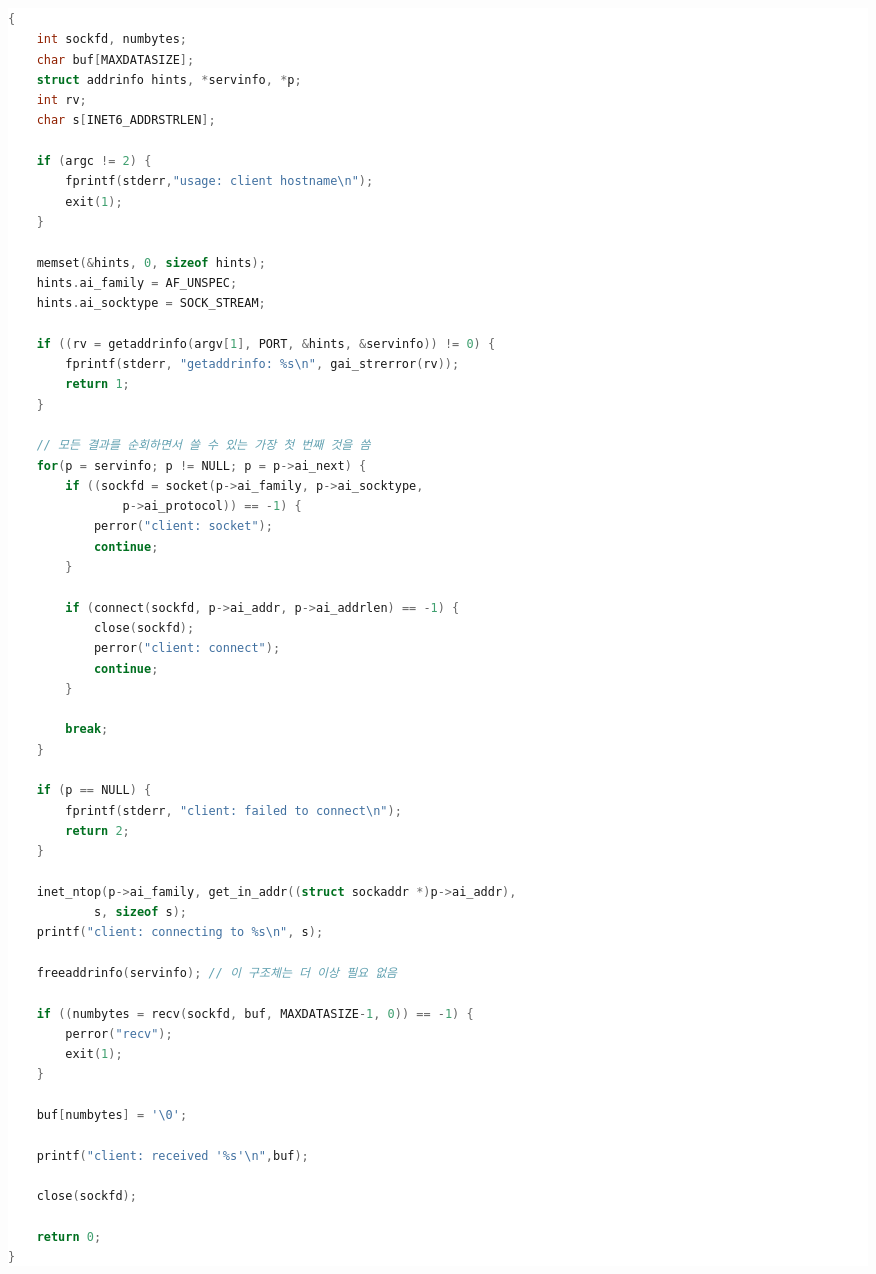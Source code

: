 ```{.c .numberLines}
{
    int sockfd, numbytes;
    char buf[MAXDATASIZE];
    struct addrinfo hints, *servinfo, *p;
    int rv;
    char s[INET6_ADDRSTRLEN];

    if (argc != 2) {
        fprintf(stderr,"usage: client hostname\n");
        exit(1);
    }

    memset(&hints, 0, sizeof hints);
    hints.ai_family = AF_UNSPEC;
    hints.ai_socktype = SOCK_STREAM;

    if ((rv = getaddrinfo(argv[1], PORT, &hints, &servinfo)) != 0) {
        fprintf(stderr, "getaddrinfo: %s\n", gai_strerror(rv));
        return 1;
    }

    // 모든 결과를 순회하면서 쓸 수 있는 가장 첫 번째 것을 씀
    for(p = servinfo; p != NULL; p = p->ai_next) {
        if ((sockfd = socket(p->ai_family, p->ai_socktype,
                p->ai_protocol)) == -1) {
            perror("client: socket");
            continue;
        }

        if (connect(sockfd, p->ai_addr, p->ai_addrlen) == -1) {
            close(sockfd);
            perror("client: connect");
            continue;
        }

        break;
    }

    if (p == NULL) {
        fprintf(stderr, "client: failed to connect\n");
        return 2;
    }

    inet_ntop(p->ai_family, get_in_addr((struct sockaddr *)p->ai_addr),
            s, sizeof s);
    printf("client: connecting to %s\n", s);

    freeaddrinfo(servinfo); // 이 구조체는 더 이상 필요 없음

    if ((numbytes = recv(sockfd, buf, MAXDATASIZE-1, 0)) == -1) {
        perror("recv");
        exit(1);
    }

    buf[numbytes] = '\0';

    printf("client: received '%s'\n",buf);

    close(sockfd);

    return 0;
}
```